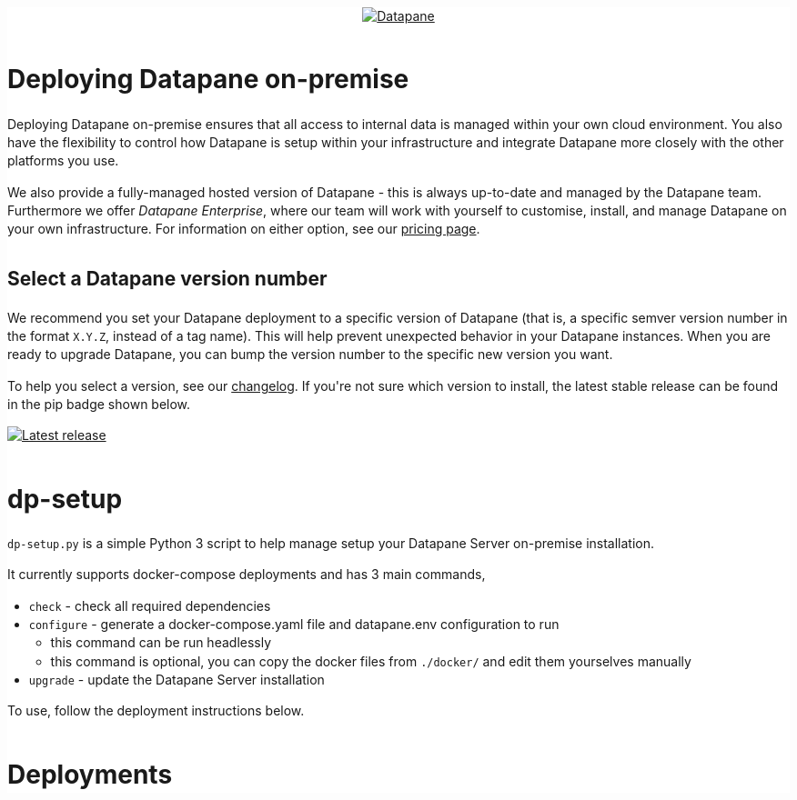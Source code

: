 <p align="center">
  <a href="https://datapane.com">
    <img src="https://datapane.com/static/datapane-logo-dark.png" width="250px" alt="Datapane" />
  </a>
</p>

# Deploying Datapane on-premise

Deploying Datapane on-premise ensures that all access to internal data is managed within your own cloud environment. You also have the flexibility to control how Datapane is setup within your infrastructure and integrate Datapane more closely with the other platforms you use.

We also provide a fully-managed hosted version of Datapane - this is always up-to-date and managed by the Datapane team. Furthermore we offer _Datapane Enterprise_, where our team will work with yourself to customise, install, and manage Datapane on your own infrastructure. For information on either option, see our [pricing page](https://datapane.com/pricing/).

## Select a Datapane version number
We recommend you set your Datapane deployment to a specific version of Datapane (that is, a specific semver version number in the format `X.Y.Z`, instead of a tag name). This will help prevent unexpected behavior in your Datapane instances. When you are ready to upgrade Datapane, you can bump the version number to the specific new version you want.

To help you select a version, see our [changelog](https://docs.datapane.com/resources/changelog). If you're not sure which version to install, the latest stable release can be found in the pip badge shown below.

<a href="https://pypi.org/project/datapane/">
    <img src="https://img.shields.io/pypi/v/datapane?color=blue" alt="Latest release" />
</a>


# dp-setup

`dp-setup.py` is a simple Python 3 script to help manage setup your Datapane Server on-premise installation.

It currently supports docker-compose deployments and has 3 main commands,
- `check` - check all required dependencies
- `configure` - generate a docker-compose.yaml file and datapane.env configuration to run
  - this command can be run headlessly
  - this command is optional, you can copy the docker files from `./docker/` and edit them yourselves manually
- `upgrade` - update the Datapane Server installation

To use, follow the deployment instructions below.


# Deployments
